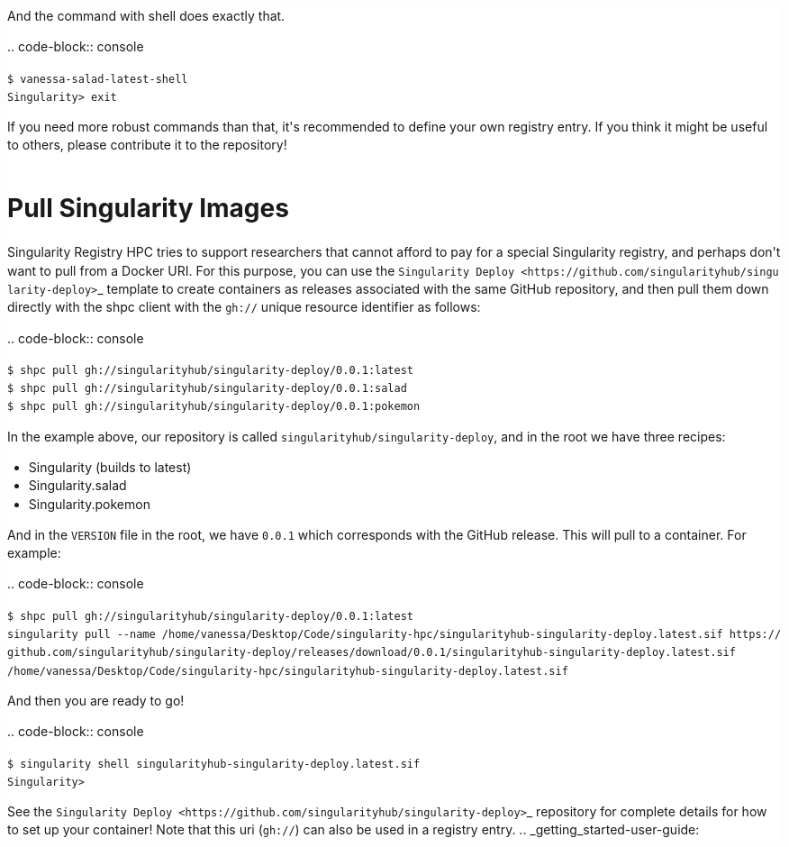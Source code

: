 
And the command with shell does exactly that.

.. code-block:: console

    $ vanessa-salad-latest-shell
    Singularity> exit

If you need more robust commands than that, it's recommended to define your
own registry entry. If you think it might be useful to others, please contribute it
to the repository!


Pull Singularity Images
=======================

Singularity Registry HPC tries to support researchers that cannot afford to
pay for a special Singularity registry, and perhaps don't want to pull
from a Docker URI. For this purpose, you can use the `Singularity Deploy <https://github.com/singularityhub/singularity-deploy>`_
template to create containers as releases associated with the same GitHub
repository, and then pull them down directly with the shpc client with
the ``gh://`` unique resource identifier as follows:

.. code-block:: console

    $ shpc pull gh://singularityhub/singularity-deploy/0.0.1:latest
    $ shpc pull gh://singularityhub/singularity-deploy/0.0.1:salad
    $ shpc pull gh://singularityhub/singularity-deploy/0.0.1:pokemon


In the example above, our repository is called ``singularityhub/singularity-deploy``,
and in the root we have three recipes:

 - Singularity (builds to latest)
 - Singularity.salad
 - Singularity.pokemon

And in the ``VERSION`` file in the root, we have ``0.0.1`` which corresponds with
the GitHub release. This will pull to a container.  For example:

.. code-block:: console

    $ shpc pull gh://singularityhub/singularity-deploy/0.0.1:latest
    singularity pull --name /home/vanessa/Desktop/Code/singularity-hpc/singularityhub-singularity-deploy.latest.sif https://github.com/singularityhub/singularity-deploy/releases/download/0.0.1/singularityhub-singularity-deploy.latest.sif
    /home/vanessa/Desktop/Code/singularity-hpc/singularityhub-singularity-deploy.latest.sif

And then you are ready to go!

.. code-block:: console

    $ singularity shell singularityhub-singularity-deploy.latest.sif 
    Singularity> 


See the `Singularity Deploy <https://github.com/singularityhub/singularity-deploy>`_ repository
for complete details for how to set up your container! Note that this uri (``gh://``)
can also be used in a registry entry.
.. _getting_started-user-guide:
